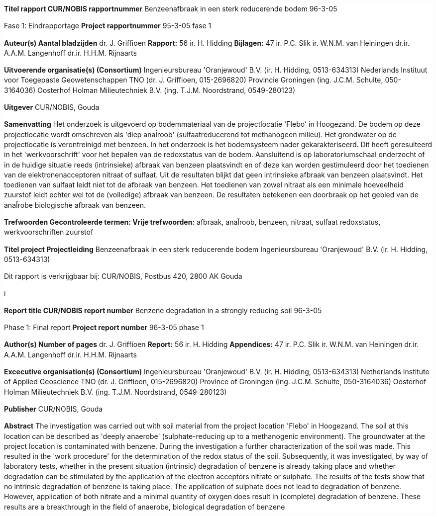 
**Titel rapport CUR/NOBIS rapportnummer** Benzeenafbraak in een sterk reducerende bodem 96-3-05 

Fase 1: Eindrapportage **Project rapportnummer** 95-3-05 fase 1 

**Auteur(s) Aantal bladzijden** dr. J. Griffioen **Rapport:** 56 ir. H. Hidding **Bijlagen:** 47 ir. P.C. Slik ir. W.N.M. van Heiningen dr.ir. A.A.M. Langenhoff dr.ir. H.H.M. Rijnaarts 

**Uitvoerende organisatie(s) (Consortium)** Ingenieursbureau 'Oranjewoud' B.V. (ir. H. Hidding, 0513-634313) Nederlands Instituut voor Toegepaste Geowetenschappen TNO (dr. J. Griffioen, 015-2696820) Provincie Groningen (ing. J.C.M. Schulte, 050-3164036) Oosterhof Holman Milieutechniek B.V. (ing. T.J.M. Noordstrand, 0549-280123) 

**Uitgever** CUR/NOBIS, Gouda 

**Samenvatting** Het onderzoek is uitgevoerd op bodemmateriaal van de projectlocatie 'Flebo' in Hoogezand. De bodem op deze projectlocatie wordt omschreven als 'diep anaÎroob' (sulfaatreducerend tot methanogeen milieu). Het grondwater op de projectlocatie is verontreinigd met benzeen. In het onderzoek is het bodemsysteem nader gekarakteriseerd. Dit heeft geresulteerd in het 'werkvoorschrift' voor het bepalen van de redoxstatus van de bodem. Aansluitend is op laboratoriumschaal onderzocht of in de huidige situatie reeds (intrinsieke) afbraak van benzeen plaatsvindt en of deze kan worden gestimuleerd door het toedienen van de elektronenacceptoren nitraat of sulfaat. Uit de resultaten blijkt dat geen intrinsieke afbraak van benzeen plaatsvindt. Het toedienen van sulfaat leidt niet tot de afbraak van benzeen. Het toedienen van zowel nitraat als een minimale hoeveelheid zuurstof leidt echter wel tot de (volledige) afbraak van benzeen. De resultaten betekenen een doorbraak op het gebied van de anaÎrobe biologische afbraak van benzeen. 

**Trefwoorden Gecontroleerde termen: Vrije trefwoorden:** afbraak, anaÎroob, benzeen, nitraat, sulfaat redoxstatus, werkvoorschriften zuurstof 

**Titel project Projectleiding** Benzeenafbraak in een sterk reducerende bodem Ingenieursbureau 'Oranjewoud' B.V. (ir. H. Hidding, 0513-634313) 

Dit rapport is verkrijgbaar bij: CUR/NOBIS, Postbus 420, 2800 AK Gouda 

 i 


**Report title CUR/NOBIS report number** Benzene degradation in a strongly reducing soil 96-3-05 

Phase 1: Final report **Project report number** 96-3-05 phase 1 

**Author(s) Number of pages** dr. J. Griffioen **Report:** 56 ir. H. Hidding **Appendices:** 47 ir. P.C. Slik ir. W.N.M. van Heiningen dr.ir. A.A.M. Langenhoff dr.ir. H.H.M. Rijnaarts 

**Excecutive organisation(s) (Consortium)** Ingenieursbureau 'Oranjewoud' B.V. (ir. H. Hidding, 0513-634313) Netherlands Institute of Applied Geoscience TNO (dr. J. Griffioen, 015-2696820) Province of Groningen (ing. J.C.M. Schulte, 050-3164036) Oosterhof Holman Milieutechniek B.V. (ing. T.J.M. Noordstrand, 0549-280123) 

**Publisher** CUR/NOBIS, Gouda 

**Abstract** The investigation was carried out with soil material from the project location 'Flebo' in Hoogezand. The soil at this location can be described as 'deeply anaerobe' (sulphate-reducing up to a methanogenic environment). The groundwater at the project location is contaminated with benzene. During the investigation a further characterization of the soil was made. This resulted in the 'work procedure' for the determination of the redox status of the soil. Subsequently, it was investigated, by way of laboratory tests, whether in the present situation (intrinsic) degradation of benzene is already taking place and whether degradation can be stimulated by the application of the electron acceptors nitrate or sulphate. The results of the tests show that no intrinsic degradation of benzene is taking place. The application of sulphate does not lead to degradation of benzene. However, application of both nitrate and a minimal quantity of oxygen does result in (complete) degradation of benzene. These results are a breakthrough in the field of anaerobe, biological degradation of benzene 
